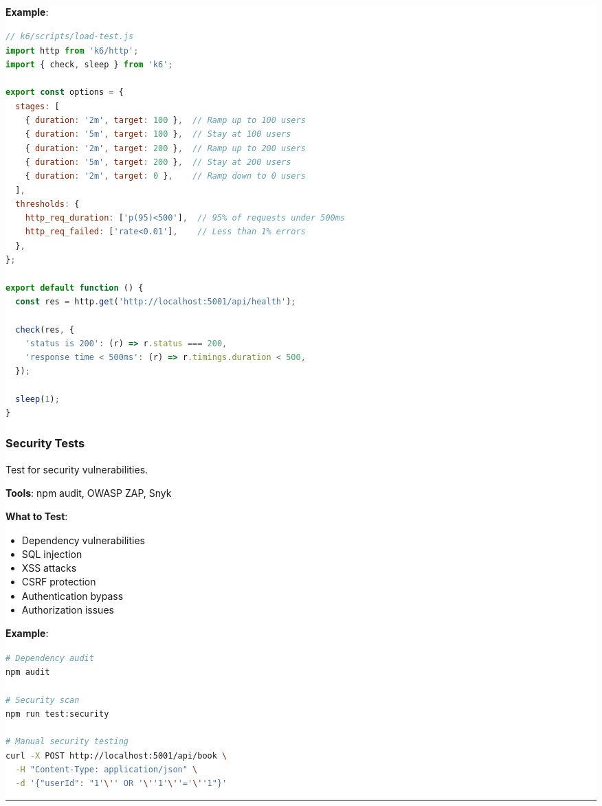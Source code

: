 **Example**:
```javascript
// k6/scripts/load-test.js
import http from 'k6/http';
import { check, sleep } from 'k6';

export const options = {
  stages: [
    { duration: '2m', target: 100 },  // Ramp up to 100 users
    { duration: '5m', target: 100 },  // Stay at 100 users
    { duration: '2m', target: 200 },  // Ramp up to 200 users
    { duration: '5m', target: 200 },  // Stay at 200 users
    { duration: '2m', target: 0 },    // Ramp down to 0 users
  ],
  thresholds: {
    http_req_duration: ['p(95)<500'],  // 95% of requests under 500ms
    http_req_failed: ['rate<0.01'],    // Less than 1% errors
  },
};

export default function () {
  const res = http.get('http://localhost:5001/api/health');
  
  check(res, {
    'status is 200': (r) => r.status === 200,
    'response time < 500ms': (r) => r.timings.duration < 500,
  });

  sleep(1);
}
```

### Security Tests

Test for security vulnerabilities.

**Tools**: npm audit, OWASP ZAP, Snyk

**What to Test**:
- Dependency vulnerabilities
- SQL injection
- XSS attacks
- CSRF protection
- Authentication bypass
- Authorization issues

**Example**:
```bash
# Dependency audit
npm audit

# Security scan
npm run test:security

# Manual security testing
curl -X POST http://localhost:5001/api/book \
  -H "Content-Type: application/json" \
  -d '{"userId": "1'\'' OR '\''1'\''='\''1"}'
```

---